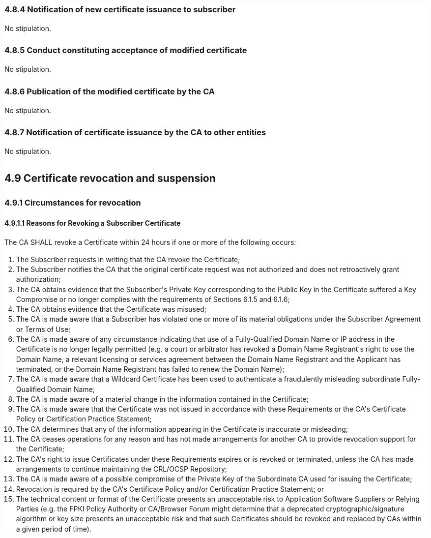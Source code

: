 ### 4.8.4 Notification of new certificate issuance to subscriber
No stipulation.

### 4.8.5 Conduct constituting acceptance of modified certificate
No stipulation.

### 4.8.6 Publication of the modified certificate by the CA
No stipulation.

### 4.8.7 Notification of certificate issuance by the CA to other entities
No stipulation.

## 4.9 Certificate revocation and suspension

### 4.9.1 Circumstances for revocation

#### 4.9.1.1 Reasons for Revoking a Subscriber Certificate
The CA SHALL revoke a Certificate within 24 hours if one or more of the following occurs:

1. The Subscriber requests in writing that the CA revoke the Certificate;
2. The Subscriber notifies the CA that the original certificate request was not authorized and does not retroactively grant authorization;
3. The CA obtains evidence that the Subscriber's Private Key corresponding to the Public Key in the Certificate suffered a Key Compromise  or no longer complies with the requirements of Sections 6.1.5 and 6.1.6;
4. The CA obtains evidence that the Certificate was misused;
5. The CA is made aware that a Subscriber has violated one or more of its material obligations under the Subscriber Agreement or Terms of Use;
6. The CA is made aware of any circumstance indicating that use of a Fully-Qualified Domain Name or IP address in the Certificate is no longer legally permitted (e.g. a court or arbitrator has revoked a Domain Name Registrant's right to use the Domain Name, a relevant licensing or services agreement between the Domain Name Registrant and the Applicant has terminated, or the Domain Name Registrant has failed to renew the Domain Name);
7. The CA is made aware that a Wildcard Certificate has been used to authenticate a fraudulently misleading subordinate Fully-Qualified Domain Name;
8. The CA is made aware of a material change in the information contained in the Certificate;
9. The CA is made aware that the Certificate was not issued in accordance with these Requirements or the
CA's Certificate Policy or Certification Practice Statement;
10. The CA determines that any of the information appearing in the Certificate is inaccurate or misleading;
11. The CA ceases operations for any reason and has not made arrangements for another CA to provide revocation support for the Certificate;
12. The CA's right to issue Certificates under these Requirements expires or is revoked or terminated, unless the CA has made arrangements to continue maintaining the CRL/OCSP Repository;
13. The CA is made aware of a possible compromise of the Private Key of the Subordinate CA used for issuing the Certificate;
14. Revocation is required by the CA's Certificate Policy and/or Certification Practice Statement; or
15. The technical content or format of the Certificate presents an unacceptable risk to Application Software Suppliers or Relying Parties (e.g. the FPKI Policy Authority or CA/Browser Forum might determine that a deprecated cryptographic/signature algorithm or key size presents an unacceptable risk and that such Certificates should be revoked and replaced by CAs within a given period of time).
